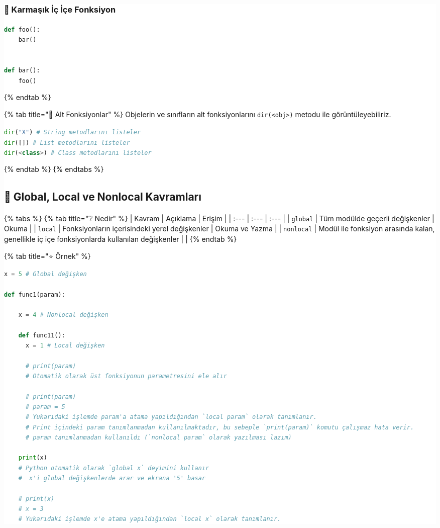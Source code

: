 ### 🤯 Karmaşık İç İçe Fonksiyon

```python
def foo():
    bar()


def bar():
    foo()
```
{% endtab %}

{% tab title="📁 Alt Fonksiyonlar" %}
Objelerin ve sınıfların alt fonksiyonlarını `dir(<obj>)` metodu ile görüntüleyebiliriz.

```python
dir("X") # String metodlarını listeler
dir([]) # List metodlarını listeler
dir(<class>) # Class metodlarını listeler
```
{% endtab %}
{% endtabs %}

## 🤯 Global, Local ve Nonlocal Kavramları

{% tabs %}
{% tab title="❔ Nedir" %}
| Kavram | Açıklama | Erişim |
| :--- | :--- | :--- |
| `global` | Tüm modülde geçerli değişkenler | Okuma |
| `local` | Fonksiyonların içerisindeki yerel değişkenler | Okuma ve Yazma |
| `nonlocal` | Modül ile fonksiyon arasında kalan, genellikle iç içe fonksiyonlarda kullanılan değişkenler |  |
{% endtab %}

{% tab title="⭐ Örnek" %}
```python
x = 5 # Global değişken

def func1(param):

    x = 4 # Nonlocal değişken

    def func11():
      x = 1 # Local değişken

      # print(param)
      # Otomatik olarak üst fonksiyonun parametresini ele alır

      # print(param)
      # param = 5
      # Yukarıdaki işlemde param'a atama yapıldığından `local param` olarak tanımlanır.
      # Print içindeki param tanımlanmadan kullanılmaktadır, bu sebeple `print(param)` komutu çalışmaz hata verir.
      # param tanımlanmadan kullanıldı (`nonlocal param` olarak yazılması lazım)

    print(x)
    # Python otomatik olarak `global x` deyimini kullanır
    #  x'i global değişkenlerde arar ve ekrana '5' basar

    # print(x)
    # x = 3
    # Yukarıdaki işlemde x'e atama yapıldığından `local x` olarak tanımlanır.
```